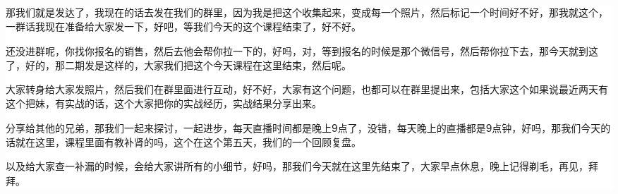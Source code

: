 那我们就是发达了，我现在的话去发在我们的群里，因为我是把这个收集起来，变成每一个照片，然后标记一个时间好不好，那我就这个，一群话我现在准备给大家发一下，好吧，等我们今天的这个课程结束了，好不好。

还没进群呢，你找你报名的销售，然后去他会帮你拉一下的，好吗，对，等到报名的时候是那个微信号，然后帮你拉下去，那今天就到这了，好的，那二期发是这样的，大家我们把这个今天课程在这里结束，然后呢。

大家转身给大家发照片，然后我们在群里面进行互动，好不好，大家有这个问题，也都可以在群里提出来，包括大家这个如果说最近两天有这个把妹，有实战的话，这个大家把你的实战经历，实战结果分享出来。

分享给其他的兄弟，那我们一起来探讨，一起进步，每天直播时间都是晚上9点了，没错，每天晚上的直播都是9点钟，好吗，那我们今天的话就在这里，课程里面有教补肾的吗，这个在这个第五天，我们的一个回顾复盘。

以及给大家查一补漏的时候，会给大家讲所有的小细节，好吗，那我们今天就在这里先结束了，大家早点休息，晚上记得剃毛，再见，拜拜。

